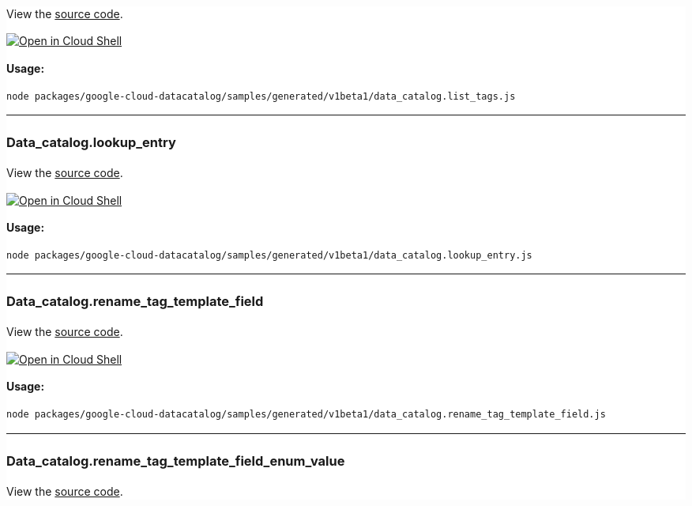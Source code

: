 View the [source code](https://github.com/googleapis/google-cloud-node/blob/main/packages/google-cloud-datacatalog/samples/generated/v1beta1/data_catalog.list_tags.js).

[![Open in Cloud Shell][shell_img]](https://console.cloud.google.com/cloudshell/open?git_repo=https://github.com/googleapis/google-cloud-node&page=editor&open_in_editor=packages/google-cloud-datacatalog/samples/generated/v1beta1/data_catalog.list_tags.js,samples/README.md)

__Usage:__


`node packages/google-cloud-datacatalog/samples/generated/v1beta1/data_catalog.list_tags.js`


-----




### Data_catalog.lookup_entry

View the [source code](https://github.com/googleapis/google-cloud-node/blob/main/packages/google-cloud-datacatalog/samples/generated/v1beta1/data_catalog.lookup_entry.js).

[![Open in Cloud Shell][shell_img]](https://console.cloud.google.com/cloudshell/open?git_repo=https://github.com/googleapis/google-cloud-node&page=editor&open_in_editor=packages/google-cloud-datacatalog/samples/generated/v1beta1/data_catalog.lookup_entry.js,samples/README.md)

__Usage:__


`node packages/google-cloud-datacatalog/samples/generated/v1beta1/data_catalog.lookup_entry.js`


-----




### Data_catalog.rename_tag_template_field

View the [source code](https://github.com/googleapis/google-cloud-node/blob/main/packages/google-cloud-datacatalog/samples/generated/v1beta1/data_catalog.rename_tag_template_field.js).

[![Open in Cloud Shell][shell_img]](https://console.cloud.google.com/cloudshell/open?git_repo=https://github.com/googleapis/google-cloud-node&page=editor&open_in_editor=packages/google-cloud-datacatalog/samples/generated/v1beta1/data_catalog.rename_tag_template_field.js,samples/README.md)

__Usage:__


`node packages/google-cloud-datacatalog/samples/generated/v1beta1/data_catalog.rename_tag_template_field.js`


-----




### Data_catalog.rename_tag_template_field_enum_value

View the [source code](https://github.com/googleapis/google-cloud-node/blob/main/packages/google-cloud-datacatalog/samples/generated/v1beta1/data_catalog.rename_tag_template_field_enum_value.js).


[//]: # "This README.md file is auto-generated, all changes to this file will be lost."
[//]: # "To regenerate it, use `python -m synthtool`."
[shell_img]: https://gstatic.com/cloudssh/images/open-btn.png
[shell_link]: https://console.cloud.google.com/cloudshell/open?git_repo=https://github.com/googleapis/google-cloud-node&page=editor&open_in_editor=samples/README.md
[product-docs]: https://cloud.google.com/data-catalog/docs